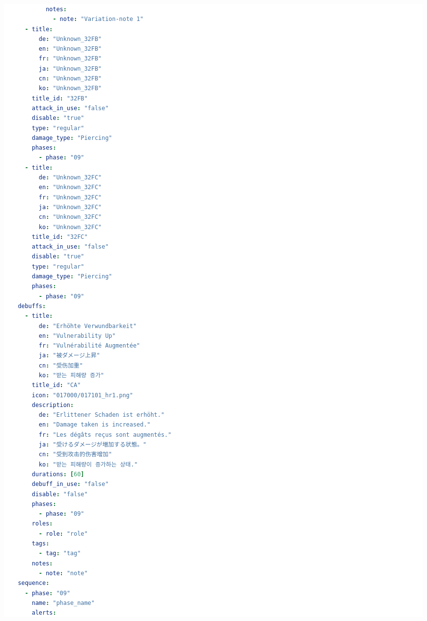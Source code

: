 ```yaml
            notes:
              - note: "Variation-note 1"
      - title:
          de: "Unknown_32FB"
          en: "Unknown_32FB"
          fr: "Unknown_32FB"
          ja: "Unknown_32FB"
          cn: "Unknown_32FB"
          ko: "Unknown_32FB"
        title_id: "32FB"
        attack_in_use: "false"
        disable: "true"
        type: "regular"
        damage_type: "Piercing"
        phases:
          - phase: "09"
      - title:
          de: "Unknown_32FC"
          en: "Unknown_32FC"
          fr: "Unknown_32FC"
          ja: "Unknown_32FC"
          cn: "Unknown_32FC"
          ko: "Unknown_32FC"
        title_id: "32FC"
        attack_in_use: "false"
        disable: "true"
        type: "regular"
        damage_type: "Piercing"
        phases:
          - phase: "09"
    debuffs:
      - title:
          de: "Erhöhte Verwundbarkeit"
          en: "Vulnerability Up"
          fr: "Vulnérabilité Augmentée"
          ja: "被ダメージ上昇"
          cn: "受伤加重"
          ko: "받는 피해량 증가"
        title_id: "CA"
        icon: "017000/017101_hr1.png"
        description:
          de: "Erlittener Schaden ist erhöht."
          en: "Damage taken is increased."
          fr: "Les dégâts reçus sont augmentés."
          ja: "受けるダメージが増加する状態。"
          cn: "受到攻击的伤害增加"
          ko: "받는 피해량이 증가하는 상태."
        durations: [60]
        debuff_in_use: "false"
        disable: "false"
        phases:
          - phase: "09"
        roles:
          - role: "role"
        tags:
          - tag: "tag"
        notes:
          - note: "note"
    sequence:
      - phase: "09"
        name: "phase_name"
        alerts:
```